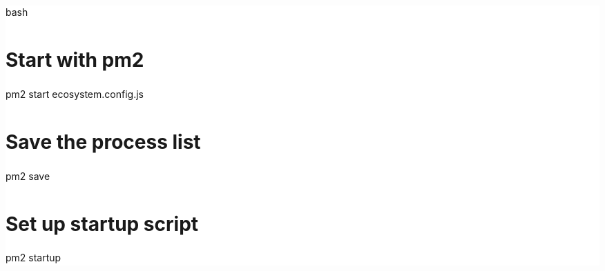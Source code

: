 bash
# Start with pm2
pm2 start ecosystem.config.js

# Save the process list
pm2 save

# Set up startup script
pm2 startup